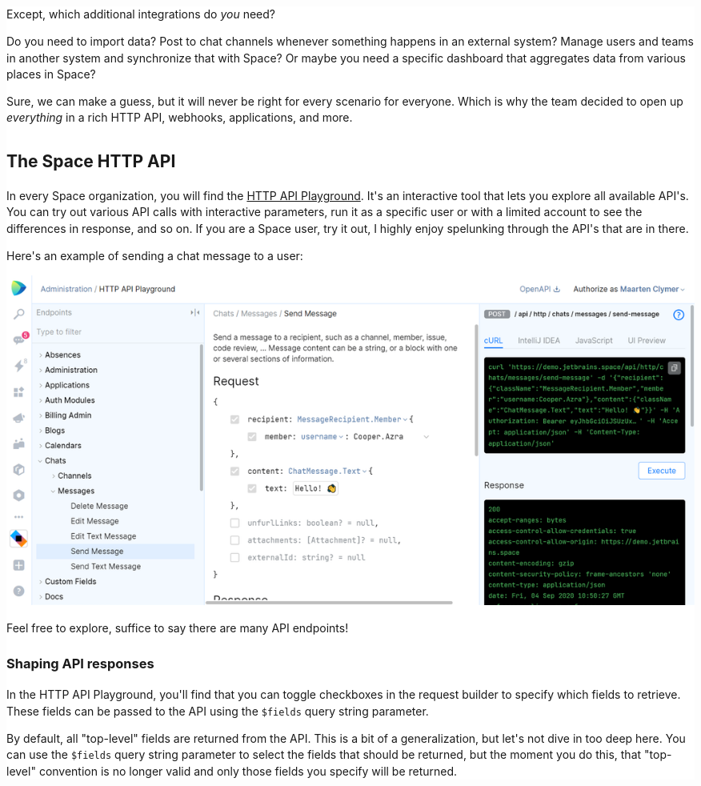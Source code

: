 Except, which additional integrations do *you* need?

Do you need to import data? Post to chat channels whenever something happens in an external system? Manage users and teams in another system and synchronize that with Space? Or maybe you need a specific dashboard that aggregates data from various places in Space?

Sure, we can make a guess, but it will never be right for every scenario for everyone. Which is why the team decided to open up *everything* in a rich HTTP API, webhooks, applications, and more.

## The Space HTTP API

In every Space organization, you will find the [HTTP API Playground](https://www.jetbrains.com/help/space/api.html#api-playground). It's an interactive tool that lets you explore all available API's. You can try out various API calls with interactive parameters, run it as a specific user or with a limited account to see the differences in response, and so on. If you are a Space user, try it out, I highly enjoy spelunking through the API's that are in there.

Here's an example of sending a chat message to a user:

![HTTP API Playground example](/images/2021/01/http-api-playground-example.png)

Feel free to explore, suffice to say there are many API endpoints!

### Shaping API responses

In the HTTP API Playground, you'll find that you can toggle checkboxes in the request builder to specify which fields to retrieve. These fields can be passed to the API using the `$fields` query string parameter.

By default, all "top-level" fields are returned from the API. This is a bit of a generalization, but let's not dive in too deep here. You can use the `$fields` query string parameter to select the fields that should be returned, but the moment you do this, that "top-level" convention is no longer valid and only those fields you specify will be returned.
